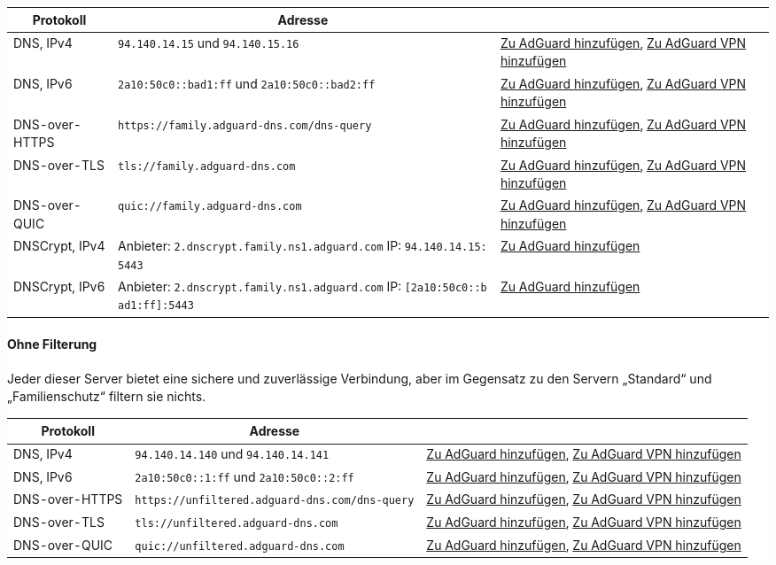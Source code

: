 | Protokoll      | Adresse                                                                       |                                                                                                                                                                                                                                                 |
| -------------- | ----------------------------------------------------------------------------- | ----------------------------------------------------------------------------------------------------------------------------------------------------------------------------------------------------------------------------------------------- |
| DNS, IPv4      | `94.140.14.15` und `94.140.15.16`                                             | [Zu AdGuard hinzufügen](adguard:add_dns_server?address=94.140.14.15&name=AdGuard%20DNS), [Zu AdGuard VPN hinzufügen](adguardvpn:add_dns_server?address=94.140.14.15&name=AdGuard%20DNS)                                                         |
| DNS, IPv6      | `2a10:50c0::bad1:ff` und `2a10:50c0::bad2:ff`                                 | [Zu AdGuard hinzufügen](adguard:add_dns_server?address=2a10:50c0::bad1:ff&name=AdGuard%20DNS), [Zu AdGuard VPN hinzufügen](adguardvpn:add_dns_server?address=2a10:50c0::bad1:ff&name=AdGuard%20DNS)                                             |
| DNS-over-HTTPS | `https://family.adguard-dns.com/dns-query`                                    | [Zu AdGuard hinzufügen](adguard:add_dns_server?address=https://family.adguard-dns.com/dns-query&name=AdGuard%20DNS), [Zu AdGuard VPN hinzufügen](adguardvpn:add_dns_server?address=https://family.adguard-dns.com/dns-query&name=AdGuard%20DNS) |
| DNS-over-TLS   | `tls://family.adguard-dns.com`                                                | [Zu AdGuard hinzufügen](adguard:add_dns_server?address=tls://family.adguard-dns.com&name=AdGuard%20DNS), [Zu AdGuard VPN hinzufügen](adguardvpn:add_dns_server?address=tls://family.adguard-dns.com&name=AdGuard%20DNS)                         |
| DNS-over-QUIC  | `quic://family.adguard-dns.com`                                               | [Zu AdGuard hinzufügen](adguard:add_dns_server?address=quic://family.adguard-dns.com&name=AdGuard%20DNS), [Zu AdGuard VPN hinzufügen](adguardvpn:add_dns_server?address=quic://family.adguard-dns.com&name=AdGuard%20DNS)                       |
| DNSCrypt, IPv4 | Anbieter: `2.dnscrypt.family.ns1.adguard.com` IP: `94.140.14.15:5443`         | [Zu AdGuard hinzufügen](sdns://AQIAAAAAAAAAETk0LjE0MC4xNC4xNTo1NDQzILgxXdexS27jIKRw3C7Wsao5jMnlhvhdRUXWuMm1AFq6ITIuZG5zY3J5cHQuZmFtaWx5Lm5zMS5hZGd1YXJkLmNvbQ)                                                                                  |
| DNSCrypt, IPv6 | Anbieter: `2.dnscrypt.family.ns1.adguard.com` IP: `[2a10:50c0::bad1:ff]:5443` | [Zu AdGuard hinzufügen](sdns://AQIAAAAAAAAAGVsyYTEwOjUwYzA6OmJhZDE6ZmZdOjU0NDMguDFd17FLbuMgpHDcLtaxqjmMyeWG-F1FRda4ybUAWrohMi5kbnNjcnlwdC5mYW1pbHkubnMxLmFkZ3VhcmQuY29t)                                                                        |

#### Ohne Filterung

Jeder dieser Server bietet eine sichere und zuverlässige Verbindung, aber im Gegensatz zu den Servern „Standard“ und „Familienschutz“ filtern sie nichts.

| Protokoll      | Adresse                                                                        |                                                                                                                                                                                                                                                         |
| -------------- | ------------------------------------------------------------------------------ | ------------------------------------------------------------------------------------------------------------------------------------------------------------------------------------------------------------------------------------------------------- |
| DNS, IPv4      | `94.140.14.140` und `94.140.14.141`                                            | [Zu AdGuard hinzufügen](adguard:add_dns_server?address=94.140.14.140&name=AdGuard%20DNS), [Zu AdGuard VPN hinzufügen](adguardvpn:add_dns_server?address=94.140.14.140&name=AdGuard%20DNS)                                                               |
| DNS, IPv6      | `2a10:50c0::1:ff` und `2a10:50c0::2:ff`                                        | [Zu AdGuard hinzufügen](adguard:add_dns_server?address=2a10:50c0::1:ff&name=AdGuard%20DNS), [Zu AdGuard VPN hinzufügen](adguardvpn:add_dns_server?address=2a10:50c0::1:ff&name=AdGuard%20DNS)                                                           |
| DNS-over-HTTPS | `https://unfiltered.adguard-dns.com/dns-query`                                 | [Zu AdGuard hinzufügen](adguard:add_dns_server?address=https://unfiltered.adguard-dns.com/dns-query&name=AdGuard%20DNS), [Zu AdGuard VPN hinzufügen](adguardvpn:add_dns_server?address=https://unfiltered.adguard-dns.com/dns-query&name=AdGuard%20DNS) |
| DNS-over-TLS   | `tls://unfiltered.adguard-dns.com`                                             | [Zu AdGuard hinzufügen](adguard:add_dns_server?address=tls://unfiltered.adguard-dns.com&name=AdGuard%20DNS), [Zu AdGuard VPN hinzufügen](adguardvpn:add_dns_server?address=tls://unfiltered.adguard-dns.com&name=AdGuard%20DNS)                         |
| DNS-over-QUIC  | `quic://unfiltered.adguard-dns.com`                                            | [Zu AdGuard hinzufügen](adguard:add_dns_server?address=quic://unfiltered.adguard-dns.com&name=AdGuard%20DNS), [Zu AdGuard VPN hinzufügen](adguardvpn:add_dns_server?address=quic://unfiltered.adguard-dns.com&name=AdGuard%20DNS)                       |